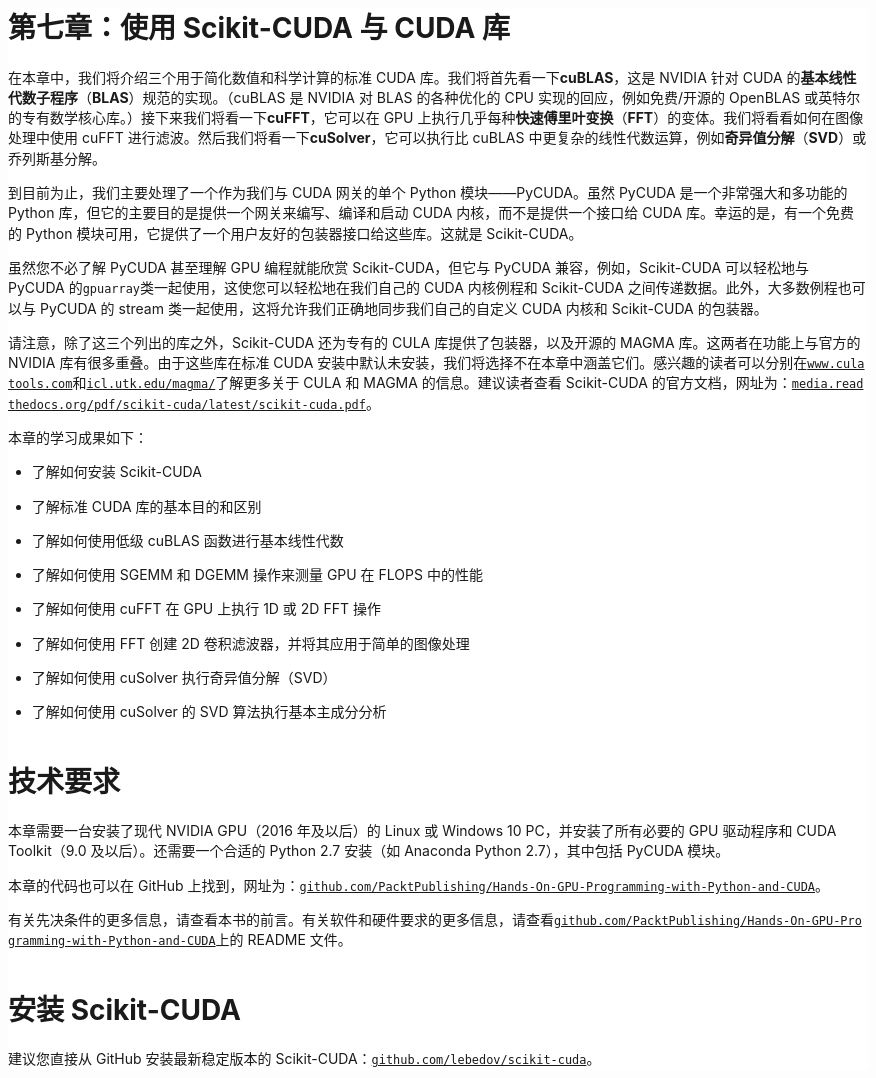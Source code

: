 # 第七章：使用 Scikit-CUDA 与 CUDA 库

在本章中，我们将介绍三个用于简化数值和科学计算的标准 CUDA 库。我们将首先看一下**cuBLAS**，这是 NVIDIA 针对 CUDA 的**基本线性代数子程序**（**BLAS**）规范的实现。（cuBLAS 是 NVIDIA 对 BLAS 的各种优化的 CPU 实现的回应，例如免费/开源的 OpenBLAS 或英特尔的专有数学核心库。）接下来我们将看一下**cuFFT**，它可以在 GPU 上执行几乎每种**快速傅里叶变换**（**FFT**）的变体。我们将看看如何在图像处理中使用 cuFFT 进行滤波。然后我们将看一下**cuSolver**，它可以执行比 cuBLAS 中更复杂的线性代数运算，例如**奇异值分解**（**SVD**）或乔列斯基分解。

到目前为止，我们主要处理了一个作为我们与 CUDA 网关的单个 Python 模块——PyCUDA。虽然 PyCUDA 是一个非常强大和多功能的 Python 库，但它的主要目的是提供一个网关来编写、编译和启动 CUDA 内核，而不是提供一个接口给 CUDA 库。幸运的是，有一个免费的 Python 模块可用，它提供了一个用户友好的包装器接口给这些库。这就是 Scikit-CUDA。

虽然您不必了解 PyCUDA 甚至理解 GPU 编程就能欣赏 Scikit-CUDA，但它与 PyCUDA 兼容，例如，Scikit-CUDA 可以轻松地与 PyCUDA 的`gpuarray`类一起使用，这使您可以轻松地在我们自己的 CUDA 内核例程和 Scikit-CUDA 之间传递数据。此外，大多数例程也可以与 PyCUDA 的 stream 类一起使用，这将允许我们正确地同步我们自己的自定义 CUDA 内核和 Scikit-CUDA 的包装器。

请注意，除了这三个列出的库之外，Scikit-CUDA 还为专有的 CULA 库提供了包装器，以及开源的 MAGMA 库。这两者在功能上与官方的 NVIDIA 库有很多重叠。由于这些库在标准 CUDA 安装中默认未安装，我们将选择不在本章中涵盖它们。感兴趣的读者可以分别在[`www.culatools.com`](http://www.culatools.com)和[`icl.utk.edu/magma/`](http://icl.utk.edu/magma/)了解更多关于 CULA 和 MAGMA 的信息。建议读者查看 Scikit-CUDA 的官方文档，网址为：[`media.readthedocs.org/pdf/scikit-cuda/latest/scikit-cuda.pdf`](https://media.readthedocs.org/pdf/scikit-cuda/latest/scikit-cuda.pdf)。

本章的学习成果如下：

+   了解如何安装 Scikit-CUDA

+   了解标准 CUDA 库的基本目的和区别

+   了解如何使用低级 cuBLAS 函数进行基本线性代数

+   了解如何使用 SGEMM 和 DGEMM 操作来测量 GPU 在 FLOPS 中的性能

+   了解如何使用 cuFFT 在 GPU 上执行 1D 或 2D FFT 操作

+   了解如何使用 FFT 创建 2D 卷积滤波器，并将其应用于简单的图像处理

+   了解如何使用 cuSolver 执行奇异值分解（SVD）

+   了解如何使用 cuSolver 的 SVD 算法执行基本主成分分析

# 技术要求

本章需要一台安装了现代 NVIDIA GPU（2016 年及以后）的 Linux 或 Windows 10 PC，并安装了所有必要的 GPU 驱动程序和 CUDA Toolkit（9.0 及以后）。还需要一个合适的 Python 2.7 安装（如 Anaconda Python 2.7），其中包括 PyCUDA 模块。

本章的代码也可以在 GitHub 上找到，网址为：[`github.com/PacktPublishing/Hands-On-GPU-Programming-with-Python-and-CUDA`](https://github.com/PacktPublishing/Hands-On-GPU-Programming-with-Python-and-CUDA)。

有关先决条件的更多信息，请查看本书的前言。有关软件和硬件要求的更多信息，请查看[`github.com/PacktPublishing/Hands-On-GPU-Programming-with-Python-and-CUDA`](https://github.com/PacktPublishing/Hands-On-GPU-Programming-with-Python-and-CUDA)上的 README 文件。

# 安装 Scikit-CUDA

建议您直接从 GitHub 安装最新稳定版本的 Scikit-CUDA：[`github.com/lebedov/scikit-cuda`](https://github.com/lebedov/scikit-cuda)。
